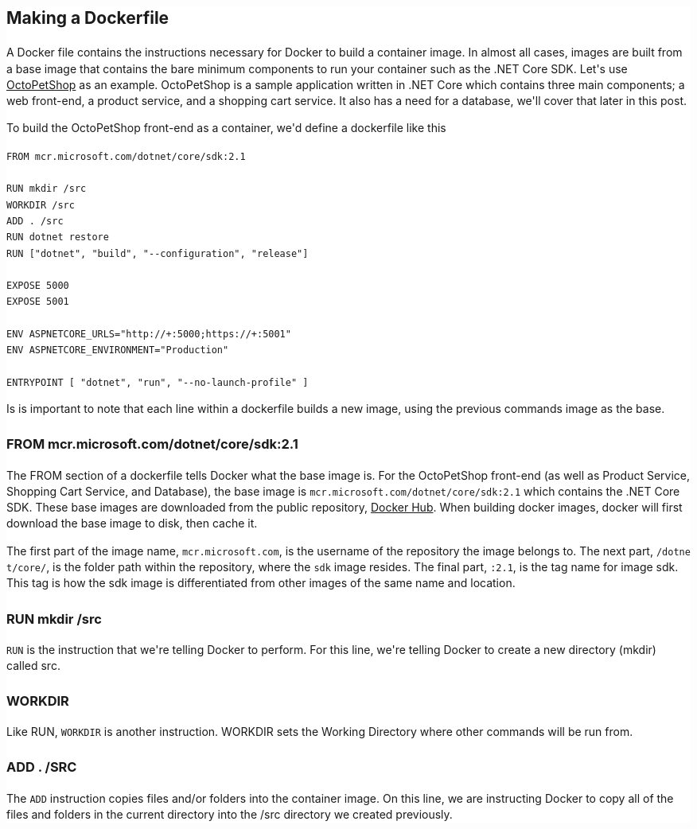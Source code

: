 ## Making a Dockerfile
A Docker file contains the instructions necessary for Docker to build a container image.  In almost all cases, images are built from a base image that contains the bare minimum components to run your container such as the .NET Core SDK.  Let's use [OctoPetShop](https://github.com/OctopusSamples/OctoPetShop) as an example.  OctoPetShop is a sample application written in .NET Core which contains three main components; a web front-end, a product service, and a shopping cart service.  It also has a need for a database, we'll cover that later in this post.

To build the OctoPetShop front-end as a container, we'd define a dockerfile like this

```
FROM mcr.microsoft.com/dotnet/core/sdk:2.1

RUN mkdir /src
WORKDIR /src
ADD . /src
RUN dotnet restore
RUN ["dotnet", "build", "--configuration", "release"]

EXPOSE 5000
EXPOSE 5001

ENV ASPNETCORE_URLS="http://+:5000;https://+:5001"
ENV ASPNETCORE_ENVIRONMENT="Production"

ENTRYPOINT [ "dotnet", "run", "--no-launch-profile" ]
```

Is is important to note that each line within a dockerfile builds a new image, using the previous commands image as the base.

### FROM mcr.microsoft.com/dotnet/core/sdk:2.1
The FROM section of a dockerfile tells Docker what the base image is.  For the OctoPetShop front-end (as well as Product Service, Shopping Cart Service, and Database), the base image is `mcr.microsoft.com/dotnet/core/sdk:2.1` which contains the .NET Core SDK.  These base images are downloaded from the public repository, [Docker Hub](https://hub.docker.com).  When building docker images, docker will first download the base image to disk, then cache it.

The first part of the image name, `mcr.microsoft.com`, is the username of the repository the image belongs to.  The next part, `/dotnet/core/`, is the folder path within the repository, where the `sdk` image resides.  The final part, `:2.1`, is the tag name for image sdk.  This tag is how the sdk image is differentiated from other images of the same name and location.

### RUN mkdir /src
`RUN` is the instruction that we're telling Docker to perform.  For this line, we're telling Docker to create a new directory (mkdir) called src.

### WORKDIR
Like RUN, `WORKDIR` is another instruction.  WORKDIR sets the Working Directory where other commands will be run from.

### ADD . /SRC
The `ADD` instruction copies files and/or folders into the container image.  On this line, we are instructing Docker to copy all of the files and folders in the current directory into the /src directory we created previously.

